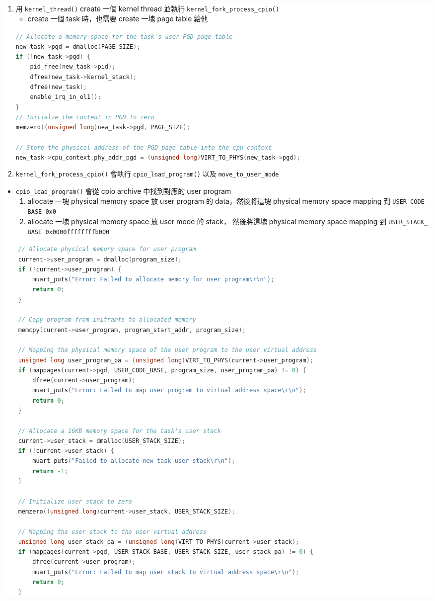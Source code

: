 1. 用 `kernel_thread()` create 一個 kernel thread 並執行 `kernel_fork_process_cpio()`
    * create 一個 task 時，也需要 create 一塊 page table 給他
    ```c
    // Allocate a memory space for the task's user PGD page table
    new_task->pgd = dmalloc(PAGE_SIZE);
    if (!new_task->pgd) {
        pid_free(new_task->pid);
        dfree(new_task->kernel_stack);
        dfree(new_task);
        enable_irq_in_el1();
    }
    // Initialze the content in PGD to zero
    memzero((unsigned long)new_task->pgd, PAGE_SIZE);

    // Store the physical address of the PGD page table into the cpu context
    new_task->cpu_context.phy_addr_pgd = (unsigned long)VIRT_TO_PHYS(new_task->pgd);
    ```
2. `kernel_fork_process_cpio()` 會執行 `cpio_load_program()` 以及 `move_to_user_mode`

* `cpio_load_program()` 會從 cpio archive 中找到對應的 user program
  1.  allocate 一塊 physical memory space 放 user program 的 data，然後將這塊 physical memory space mapping 到 `USER_CODE_BASE 0x0`
  2.  allocate 一塊 physical memory space 放 user mode 的 stack， 然後將這塊 physical memory space mapping 到 `USER_STACK_BASE 0x0000ffffffffb000`

```c
    // Allocate physical memory space for user program
    current->user_program = dmalloc(program_size);
    if (!current->user_program) {
        muart_puts("Error: Failed to allocate memory for user program\r\n");
        return 0;
    }

    // Copy program from initramfs to allocated memory
    memcpy(current->user_program, program_start_addr, program_size);

    // Mapping the physical memory space of the user program to the user virtual address
    unsigned long user_program_pa = (unsigned long)VIRT_TO_PHYS(current->user_program);
    if (mappages(current->pgd, USER_CODE_BASE, program_size, user_program_pa) != 0) {
        dfree(current->user_program);
        muart_puts("Error: Failed to map user program to virtual address space\r\n");
        return 0;
    }

    // Allocate a 16KB memory space for the task's user stack
    current->user_stack = dmalloc(USER_STACK_SIZE);
    if (!current->user_stack) {
        muart_puts("Failed to allocate new task user stack\r\n");
        return -1;
    }

    // Initialize user stack to zero
    memzero((unsigned long)current->user_stack, USER_STACK_SIZE);  

    // Mapping the user stack to the user virtual address
    unsigned long user_stack_pa = (unsigned long)VIRT_TO_PHYS(current->user_stack);
    if (mappages(current->pgd, USER_STACK_BASE, USER_STACK_SIZE, user_stack_pa) != 0) {
        dfree(current->user_program);
        muart_puts("Error: Failed to map user stack to virtual address space\r\n");
        return 0;
    }
```
